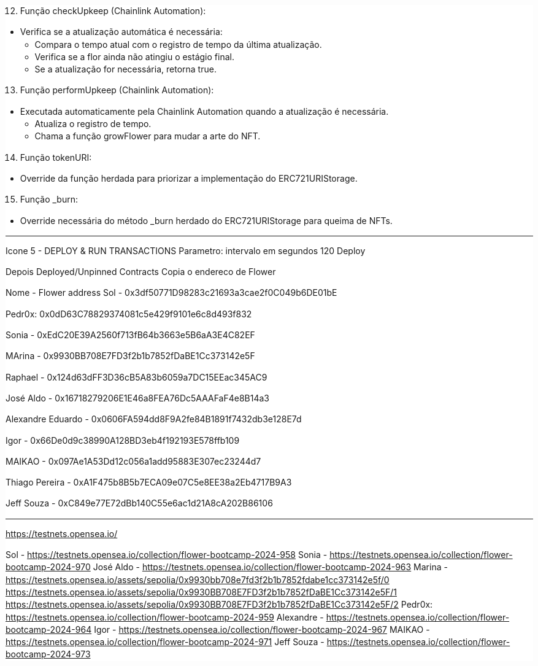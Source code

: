 12. Função checkUpkeep (Chainlink Automation):
- Verifica se a atualização automática é necessária:
    - Compara o tempo atual com o registro de tempo da última atualização.
    - Verifica se a flor ainda não atingiu o estágio final.
    - Se a atualização for necessária, retorna true.

13. Função performUpkeep (Chainlink Automation):
- Executada automaticamente pela Chainlink Automation quando a atualização é necessária.
    - Atualiza o registro de tempo.
    - Chama a função growFlower para mudar a arte do NFT.

14. Função tokenURI:
- Override da função herdada para priorizar a implementação do ERC721URIStorage.

15. Função _burn:
- Override necessária do método _burn herdado do ERC721URIStorage para queima de NFTs.

-----------------------------------------------------------------------------------------

Icone 5 - DEPLOY & RUN TRANSACTIONS
Parametro: intervalo em segundos
120
Deploy

Depois
Deployed/Unpinned Contracts
Copia o endereco de Flower

Nome - Flower address
Sol - 0x3df50771D98283c21693a3cae2f0C049b6DE01bE

Pedr0x: 0x0dD63C78829374081c5e429f9101e6c8d493f832

Sonia - 0xEdC20E39A2560f713fB64b3663e5B6aA3E4C82EF

MArina - 0x9930BB708E7FD3f2b1b7852fDaBE1Cc373142e5F

Raphael - 0x124d63dFF3D36cB5A83b6059a7DC15EEac345AC9

José Aldo - 0x16718279206E1E46a8FEA76Dc5AAAFaF4e8B14a3

Alexandre Eduardo - 0x0606FA594dd8F9A2fe84B1891f7432db3e128E7d

Igor - 0x66De0d9c38990A128BD3eb4f192193E578ffb109 

MAIKAO - 0x097Ae1A53Dd12c056a1add95883E307ec23244d7

Thiago Pereira - 0xA1F475b8B5b7ECA09e07C5e8EE38a2Eb4717B9A3

Jeff Souza - 0xC849e77E72dBb140C55e6ac1d21A8cA202B86106


*********************************

https://testnets.opensea.io/

Sol - https://testnets.opensea.io/collection/flower-bootcamp-2024-958
Sonia - https://testnets.opensea.io/collection/flower-bootcamp-2024-970
José Aldo - https://testnets.opensea.io/collection/flower-bootcamp-2024-963
Marina - 
https://testnets.opensea.io/assets/sepolia/0x9930bb708e7fd3f2b1b7852fdabe1cc373142e5f/0
https://testnets.opensea.io/assets/sepolia/0x9930BB708E7FD3f2b1b7852fDaBE1Cc373142e5F/1
https://testnets.opensea.io/assets/sepolia/0x9930BB708E7FD3f2b1b7852fDaBE1Cc373142e5F/2
Pedr0x: https://testnets.opensea.io/collection/flower-bootcamp-2024-959
Alexandre - https://testnets.opensea.io/collection/flower-bootcamp-2024-964
Igor - https://testnets.opensea.io/collection/flower-bootcamp-2024-967 
MAIKAO - https://testnets.opensea.io/collection/flower-bootcamp-2024-971
Jeff Souza - https://testnets.opensea.io/collection/flower-bootcamp-2024-973
